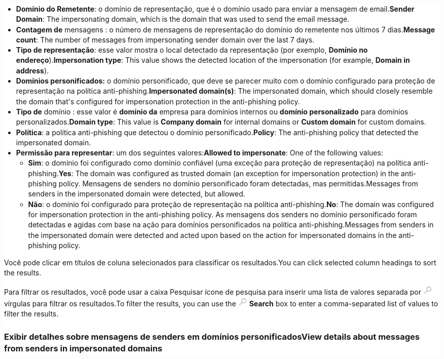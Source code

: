 - <span data-ttu-id="59333-147">**Domínio do Remetente**: o domínio de representação, que é o domínio usado para enviar a mensagem de email.</span><span class="sxs-lookup"><span data-stu-id="59333-147">**Sender Domain**: The impersonating domain, which is the domain that was used to send the email message.</span></span>
- <span data-ttu-id="59333-148">**Contagem de** mensagens : o número de mensagens de representação do domínio do remetente nos últimos 7 dias.</span><span class="sxs-lookup"><span data-stu-id="59333-148">**Message count**: The number of messages from impersonating sender domain over the last 7 days.</span></span>
- <span data-ttu-id="59333-149">**Tipo de representação**: esse valor mostra o local detectado da representação (por exemplo, **Domínio no endereço**).</span><span class="sxs-lookup"><span data-stu-id="59333-149">**Impersonation type**: This value shows the detected location of the impersonation (for example, **Domain in address**).</span></span>
- <span data-ttu-id="59333-150">**Domínios personificados:** o domínio personificado, que deve se parecer muito com o domínio configurado para proteção de representação na política anti-phishing.</span><span class="sxs-lookup"><span data-stu-id="59333-150">**Impersonated domain(s)**: The impersonated domain, which should closely resemble the domain that's configured for impersonation protection in the anti-phishing policy.</span></span>
- <span data-ttu-id="59333-151">**Tipo de** domínio : esse valor é **domínio da** empresa para domínios internos ou **domínio personalizado** para domínios personalizados.</span><span class="sxs-lookup"><span data-stu-id="59333-151">**Domain type**: This value is **Company domain** for internal domains or **Custom domain** for custom domains.</span></span>
- <span data-ttu-id="59333-152">**Política**: a política anti-phishing que detectou o domínio personificado.</span><span class="sxs-lookup"><span data-stu-id="59333-152">**Policy**: The anti-phishing policy that detected the impersonated domain.</span></span>
- <span data-ttu-id="59333-153">**Permissão para representar**: um dos seguintes valores:</span><span class="sxs-lookup"><span data-stu-id="59333-153">**Allowed to impersonate**: One of the following values:</span></span>
  - <span data-ttu-id="59333-154">**Sim**: o domínio foi configurado como domínio confiável (uma exceção para proteção de representação) na política anti-phishing.</span><span class="sxs-lookup"><span data-stu-id="59333-154">**Yes**: The domain was configured as trusted domain (an exception for impersonation protection) in the anti-phishing policy.</span></span> <span data-ttu-id="59333-155">Mensagens de senders no domínio personificado foram detectadas, mas permitidas.</span><span class="sxs-lookup"><span data-stu-id="59333-155">Messages from senders in the impersonated domain were detected, but allowed.</span></span>
  - <span data-ttu-id="59333-156">**Não**: o domínio foi configurado para proteção de representação na política anti-phishing.</span><span class="sxs-lookup"><span data-stu-id="59333-156">**No**: The domain was configured for impersonation protection in the anti-phishing policy.</span></span> <span data-ttu-id="59333-157">As mensagens dos senders no domínio personificado foram detectadas e agidas com base na ação para domínios personificados na política anti-phishing.</span><span class="sxs-lookup"><span data-stu-id="59333-157">Messages from senders in the impersonated domain were detected and acted upon based on the action for impersonated domains in the anti-phishing policy.</span></span>

<span data-ttu-id="59333-158">Você pode clicar em títulos de coluna selecionados para classificar os resultados.</span><span class="sxs-lookup"><span data-stu-id="59333-158">You can click selected column headings to sort the results.</span></span>

<span data-ttu-id="59333-159">Para filtrar os resultados, você pode usar a caixa Pesquisar ícone de pesquisa para inserir uma lista de valores separada por ![ ](../../media/m365-cc-sc-search-icon.png)  vírgulas para filtrar os resultados.</span><span class="sxs-lookup"><span data-stu-id="59333-159">To filter the results, you can use the ![Search icon](../../media/m365-cc-sc-search-icon.png) **Search** box to enter a comma-separated list of values to filter the results.</span></span>

### <a name="view-details-about-messages-from-senders-in-impersonated-domains"></a><span data-ttu-id="59333-160">Exibir detalhes sobre mensagens de senders em domínios personificados</span><span class="sxs-lookup"><span data-stu-id="59333-160">View details about messages from senders in impersonated domains</span></span>
